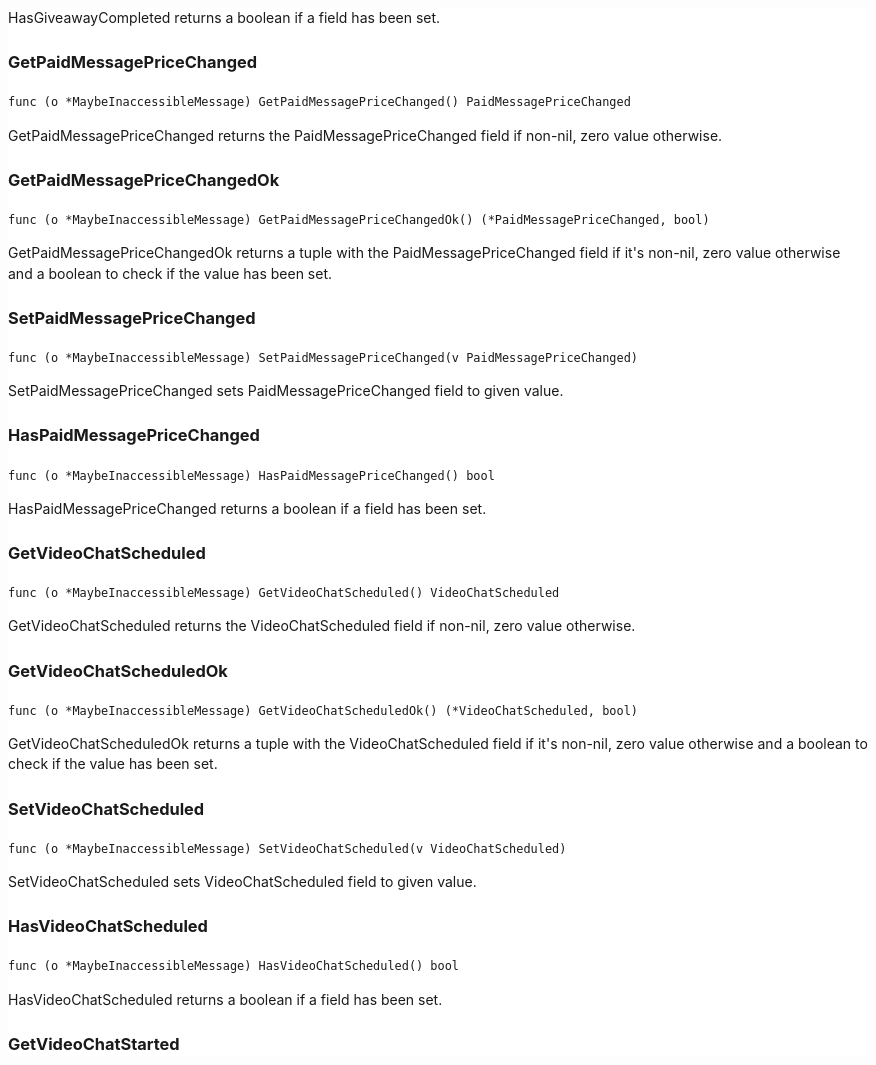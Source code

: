HasGiveawayCompleted returns a boolean if a field has been set.

### GetPaidMessagePriceChanged

`func (o *MaybeInaccessibleMessage) GetPaidMessagePriceChanged() PaidMessagePriceChanged`

GetPaidMessagePriceChanged returns the PaidMessagePriceChanged field if non-nil, zero value otherwise.

### GetPaidMessagePriceChangedOk

`func (o *MaybeInaccessibleMessage) GetPaidMessagePriceChangedOk() (*PaidMessagePriceChanged, bool)`

GetPaidMessagePriceChangedOk returns a tuple with the PaidMessagePriceChanged field if it's non-nil, zero value otherwise
and a boolean to check if the value has been set.

### SetPaidMessagePriceChanged

`func (o *MaybeInaccessibleMessage) SetPaidMessagePriceChanged(v PaidMessagePriceChanged)`

SetPaidMessagePriceChanged sets PaidMessagePriceChanged field to given value.

### HasPaidMessagePriceChanged

`func (o *MaybeInaccessibleMessage) HasPaidMessagePriceChanged() bool`

HasPaidMessagePriceChanged returns a boolean if a field has been set.

### GetVideoChatScheduled

`func (o *MaybeInaccessibleMessage) GetVideoChatScheduled() VideoChatScheduled`

GetVideoChatScheduled returns the VideoChatScheduled field if non-nil, zero value otherwise.

### GetVideoChatScheduledOk

`func (o *MaybeInaccessibleMessage) GetVideoChatScheduledOk() (*VideoChatScheduled, bool)`

GetVideoChatScheduledOk returns a tuple with the VideoChatScheduled field if it's non-nil, zero value otherwise
and a boolean to check if the value has been set.

### SetVideoChatScheduled

`func (o *MaybeInaccessibleMessage) SetVideoChatScheduled(v VideoChatScheduled)`

SetVideoChatScheduled sets VideoChatScheduled field to given value.

### HasVideoChatScheduled

`func (o *MaybeInaccessibleMessage) HasVideoChatScheduled() bool`

HasVideoChatScheduled returns a boolean if a field has been set.

### GetVideoChatStarted
